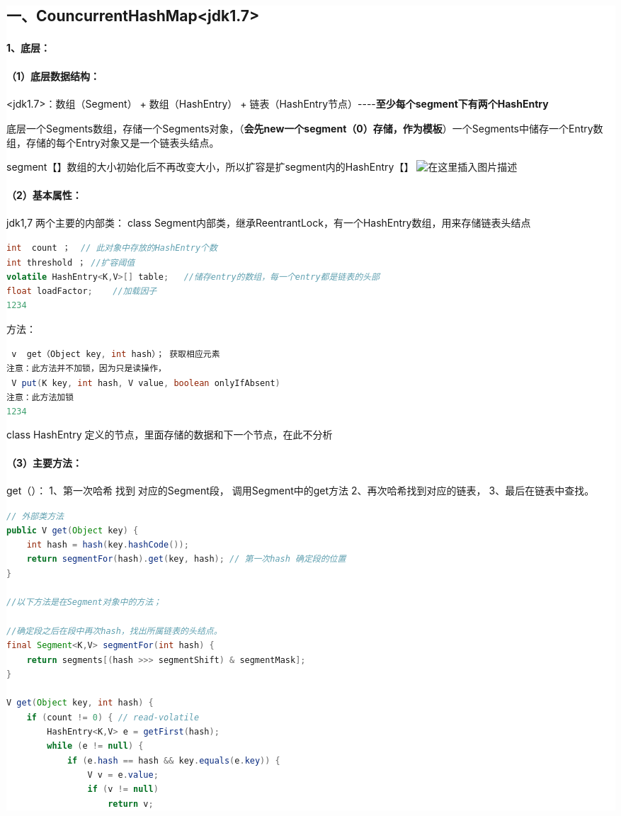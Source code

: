 ##  一、CouncurrentHashMap<jdk1.7>

####  1、底层：
 #### （1）底层数据结构：
 <jdk1.7>：数组（Segment） + 数组（HashEntry） + 链表（HashEntry节点）----**至少每个segment下有两个HashEntry**

 底层一个Segments数组，存储一个Segments对象，（**会先new一个segment（0）存储，作为模板**）一个Segments中储存一个Entry数组，存储的每个Entry对象又是一个链表头结点。

segment【】数组的大小初始化后不再改变大小，所以扩容是扩segment内的HashEntry【】 ![在这里插入图片描述](https://img-blog.csdnimg.cn/20190426100401737.png?x-oss-process=image/watermark,type_ZmFuZ3poZW5naGVpdGk,shadow_10,text_aHR0cHM6Ly9ibG9nLmNzZG4ubmV0L3FxXzQxODg0OTc2,size_16,color_FFFFFF,t_70)
 #### （2）基本属性：
 jdk1,7
 两个主要的内部类：
 class Segment内部类，继承ReentrantLock，有一个HashEntry数组，用来存储链表头结点

```java
int  count ；  // 此对象中存放的HashEntry个数
int threshold ； //扩容阈值
volatile HashEntry<K,V>[] table;   //储存entry的数组，每一个entry都是链表的头部
float loadFactor;    //加载因子
1234
```

方法：

```java
 v  get（Object key, int hash）； 获取相应元素  
注意：此方法并不加锁，因为只是读操作，
 V put(K key, int hash, V value, boolean onlyIfAbsent)
注意：此方法加锁
1234
```

class HashEntry 定义的节点，里面存储的数据和下一个节点，在此不分析

#### （3）主要方法：
 get（）：
 1、第一次哈希 找到 对应的Segment段，
 调用Segment中的get方法
 2、再次哈希找到对应的链表，
 3、最后在链表中查找。

```java
// 外部类方法
public V get(Object key) {
    int hash = hash(key.hashCode());
    return segmentFor(hash).get(key, hash); // 第一次hash 确定段的位置
}

//以下方法是在Segment对象中的方法；

//确定段之后在段中再次hash，找出所属链表的头结点。
final Segment<K,V> segmentFor(int hash) {    
    return segments[(hash >>> segmentShift) & segmentMask];
}

V get(Object key, int hash) {
    if (count != 0) { // read-volatile
        HashEntry<K,V> e = getFirst(hash);
        while (e != null) {
            if (e.hash == hash && key.equals(e.key)) {
                V v = e.value;
                if (v != null)
                    return v;
```
